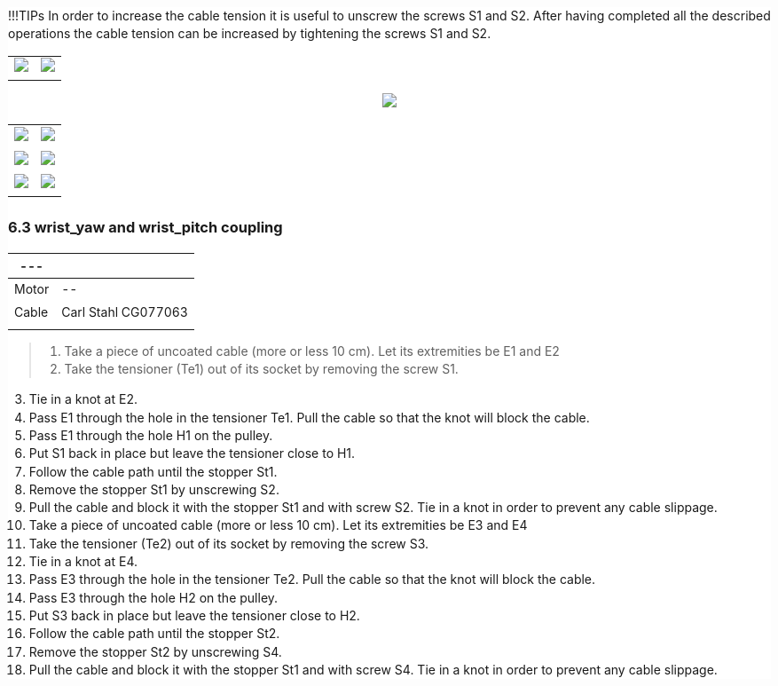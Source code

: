 
!!!TIPs
    In order to increase the cable tension it is useful to unscrew the screws S1 and S2. After having completed all the described operations the cable tension can be increased by tightening the screws S1 and S2.


|                                                        |                                                        |
| ------------------------------------------------------ | ------------------------------------------------------ |
| <img src ="../img/wrist/FIG10_1B2M2.PNG" height = 300> | <img src ="../img/wrist/FIG11_2B2M2.PNG" height = 300> |

<center><img src ="../img/wrist/FIG12_globale.PNG" height = 650 width = auto></center>

| | |
|--|--|
|<img src ="C:/iCub/Documentation/WIKI/mkdocs/tendons_icub/img/wrist/FIG13_RHS1.PNG" height = 300> | <img src ="C:/iCub/Documentation/WIKI/mkdocs/tendons_icub/img/wrist/FIG14_RHS2.PNG" height = 300>
|<img src ="C:/iCub/Documentation/WIKI/mkdocs/tendons_icub/img/wrist/FIG15_H1_H3.PNG" height = 300> | <img src ="C:/iCub/Documentation/WIKI/mkdocs/tendons_icub/img/wrist/FIG16_H2_H3.PNG" height = 300>
|<img src ="C:/iCub/Documentation/WIKI/mkdocs/tendons_icub/img/wrist/FIG17_H4a.PNG" height = 300> | <img src ="C:/iCub/Documentation/WIKI/mkdocs/tendons_icub/img/wrist/FIG18_H4b.PNG" height = 300>|

### 6.3  wrist_yaw and wrist_pitch coupling

| **---** |                     |
| ------- | ------------------- |
| Motor   | --                  |
| Cable   | Carl Stahl CG077063 |
|         |                     |


>1. Take a piece of uncoated cable (more or less 10 cm). Let its extremities be E1 and E2
>2. Take the tensioner      (Te1) out of its socket by removing the screw S1.

3. Tie in a knot at E2.
4. Pass E1 through the      hole in the tensioner Te1. Pull the cable so that the knot will block the cable.
5. Pass E1 through the      hole H1 on the pulley.
6. Put S1 back in place      but leave the tensioner close to H1.
7. Follow the cable      path until the stopper St1.
8. Remove the stopper      St1 by unscrewing S2.
9. Pull the cable and      block it with the stopper St1 and with screw S2. Tie in a knot in order to      prevent any cable slippage.
10. Take a piece of      uncoated cable (more or less 10 cm). Let its extremities be E3 and E4
11. Take the tensioner      (Te2) out of its socket by removing the screw S3.
12. Tie in a knot at E4.
13. Pass E3 through the      hole in the tensioner Te2. Pull the cable so that the knot will block the      cable.
14. Pass E3 through the      hole H2 on the pulley.
15. Put S3 back in place      but leave the tensioner close to H2.
16. Follow the cable      path until the stopper St2.
17. Remove the stopper      St2 by unscrewing S4.
18. Pull the cable and      block it with the stopper St1 and with screw S4. Tie in a knot in order to      prevent any cable slippage.
